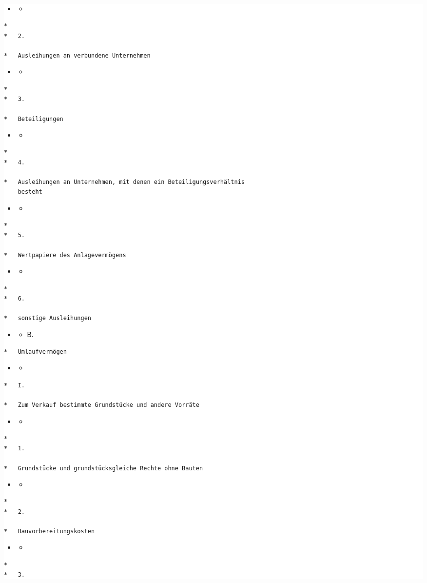 
*    *
    *
    *   2.

    *   Ausleihungen an verbundene Unternehmen


*    *
    *
    *   3.

    *   Beteiligungen


*    *
    *
    *   4.

    *   Ausleihungen an Unternehmen, mit denen ein Beteiligungsverhältnis
        besteht


*    *
    *
    *   5.

    *   Wertpapiere des Anlagevermögens


*    *
    *
    *   6.

    *   sonstige Ausleihungen


*    *   B.

    *   Umlaufvermögen


*    *
    *   I.

    *   Zum Verkauf bestimmte Grundstücke und andere Vorräte


*    *
    *
    *   1.

    *   Grundstücke und grundstücksgleiche Rechte ohne Bauten


*    *
    *
    *   2.

    *   Bauvorbereitungskosten


*    *
    *
    *   3.
